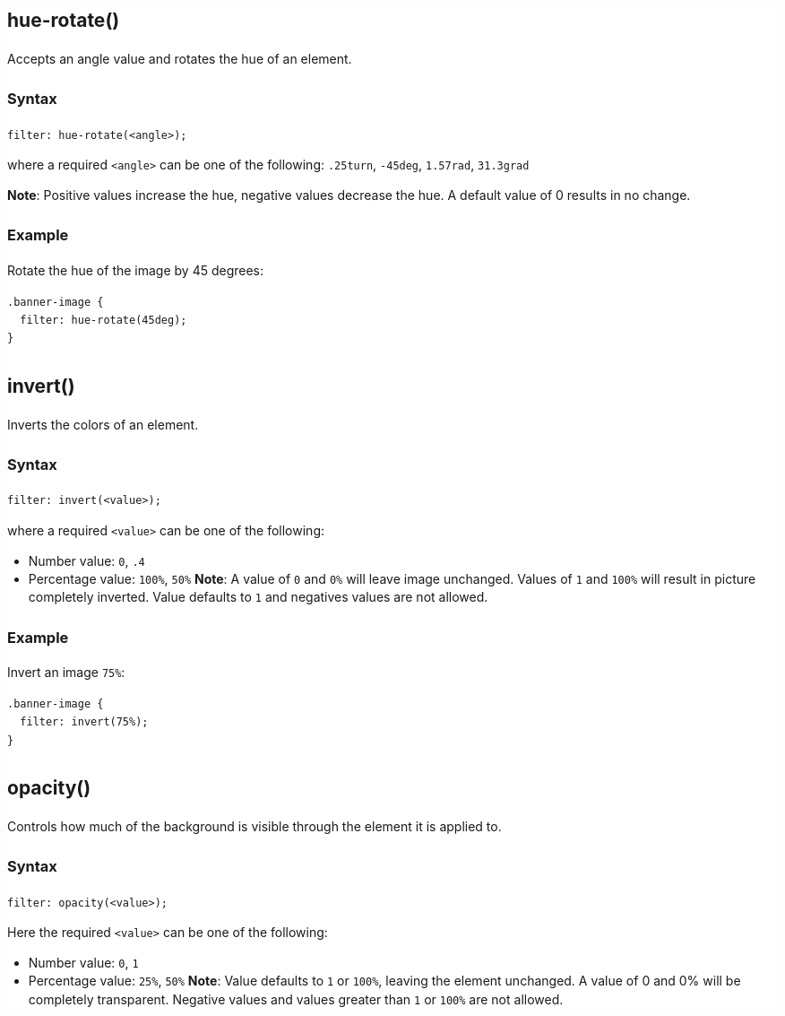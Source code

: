 
## hue-rotate()
Accepts an angle value and rotates the hue of an element.

### Syntax
```
filter: hue-rotate(<angle>);
```
where a required `<angle>` can be one of the following: `.25turn`, `-45deg`, `1.57rad`, `31.3grad`

__Note__: Positive values increase the hue, negative values decrease the hue. A default value of 0 results in no change.
### Example
Rotate the hue of the image by 45 degrees:
```
.banner-image {
  filter: hue-rotate(45deg);
}
```

## invert()
Inverts the colors of an element.
### Syntax
```
filter: invert(<value>);
```
where a required `<value>` can be one of the following:
* Number value: `0`, `.4`
* Percentage value: `100%`, `50%`
__Note__: A value of `0` and `0%` will leave image unchanged. Values of `1` and `100%` will result in picture completely inverted. Value defaults to `1` and negatives values are not allowed.
### Example
Invert an image `75%`:
```
.banner-image {
  filter: invert(75%);
}
```

## opacity()
Controls how much of the background is visible through the element it is applied to.
### Syntax
```
filter: opacity(<value>);
```
Here the required `<value>` can be one of the following:
* Number value: `0`, `1`
* Percentage value: `25%`, `50%`
__Note__: Value defaults to `1` or `100%`, leaving the element unchanged. A value of 0 and 0% will be completely transparent. Negative values and values greater than `1` or `100%` are not allowed.
